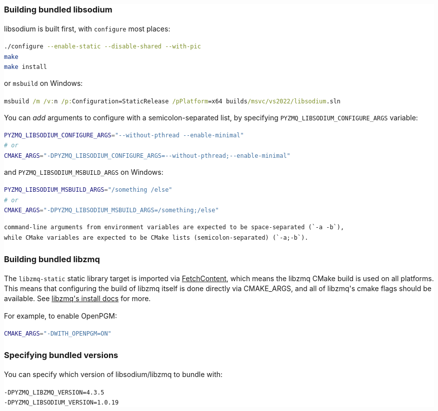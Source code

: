 ### Building bundled libsodium

libsodium is built first, with `configure` most places:

```bash
./configure --enable-static --disable-shared --with-pic
make
make install
```

or `msbuild` on Windows:

```bat
msbuild /m /v:n /p:Configuration=StaticRelease /pPlatform=x64 builds/msvc/vs2022/libsodium.sln
```

You can _add_ arguments to configure with a semicolon-separated list, by specifying `PYZMQ_LIBSODIUM_CONFIGURE_ARGS` variable:

```bash
PYZMQ_LIBSODIUM_CONFIGURE_ARGS="--without-pthread --enable-minimal"
# or
CMAKE_ARGS="-DPYZMQ_LIBSODIUM_CONFIGURE_ARGS=--without-pthread;--enable-minimal"
```

and `PYZMQ_LIBSODIUM_MSBUILD_ARGS` on Windows:

```bash
PYZMQ_LIBSODIUM_MSBUILD_ARGS="/something /else"
# or
CMAKE_ARGS="-DPYZMQ_LIBSODIUM_MSBUILD_ARGS=/something;/else"
```

```{note}
command-line arguments from environment variables are expected to be space-separated (`-a -b`),
while CMake variables are expected to be CMake lists (semicolon-separated) (`-a;-b`).
```

### Building bundled libzmq

The `libzmq-static` static library target is imported via [FetchContent], which means the libzmq CMake build is used on all platforms.
This means that configuring the build of libzmq itself is done directly via CMAKE_ARGS,
and all of libzmq's cmake flags should be available.
See [libzmq's install docs](https://github.com/zeromq/libzmq/blob/HEAD/INSTALL) for more.

For example, to enable OpenPGM:

```bash
CMAKE_ARGS="-DWITH_OPENPGM=ON"
```

### Specifying bundled versions

You can specify which version of libsodium/libzmq to bundle with:

```
-DPYZMQ_LIBZMQ_VERSION=4.3.5
-DPYZMQ_LIBSODIUM_VERSION=1.0.19
```


[crossenv]: https://crossenv.readthedocs.io/
[fetchcontent]: https://cmake.org/cmake/help/latest/module/FetchContent.html
[scikit-build-core]: https://scikit-build-core.readthedocs.io